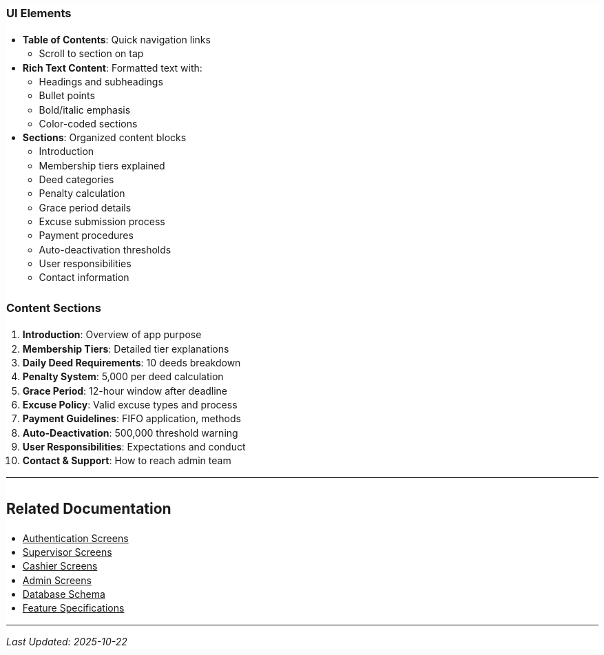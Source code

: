 ### UI Elements

- **Table of Contents**: Quick navigation links
  - Scroll to section on tap
- **Rich Text Content**: Formatted text with:
  - Headings and subheadings
  - Bullet points
  - Bold/italic emphasis
  - Color-coded sections
- **Sections**: Organized content blocks
  - Introduction
  - Membership tiers explained
  - Deed categories
  - Penalty calculation
  - Grace period details
  - Excuse submission process
  - Payment procedures
  - Auto-deactivation thresholds
  - User responsibilities
  - Contact information

### Content Sections

1. **Introduction**: Overview of app purpose
2. **Membership Tiers**: Detailed tier explanations
3. **Daily Deed Requirements**: 10 deeds breakdown
4. **Penalty System**: 5,000 per deed calculation
5. **Grace Period**: 12-hour window after deadline
6. **Excuse Policy**: Valid excuse types and process
7. **Payment Guidelines**: FIFO application, methods
8. **Auto-Deactivation**: 500,000 threshold warning
9. **User Responsibilities**: Expectations and conduct
10. **Contact & Support**: How to reach admin team

---

## Related Documentation

- [Authentication Screens](./01-authentication.md)
- [Supervisor Screens](./03-supervisor-screens.md)
- [Cashier Screens](./04-cashier-screens.md)
- [Admin Screens](./05-admin-screens.md)
- [Database Schema](../database/)
- [Feature Specifications](../features/)

---

*Last Updated: 2025-10-22*
